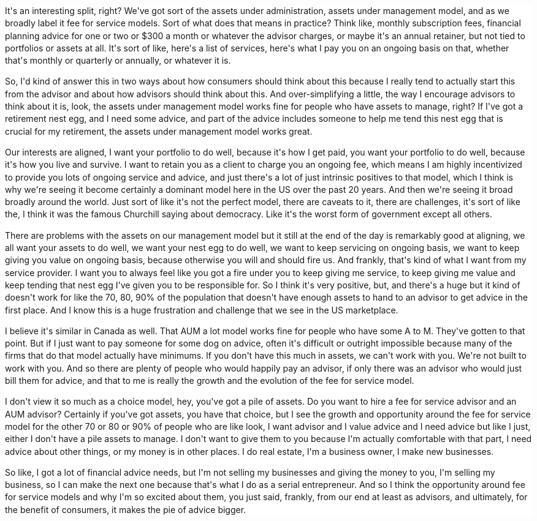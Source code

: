 It's an interesting split, right? We've got sort of the assets under administration, assets under management model, and as we broadly label it fee for service models. Sort of what does that means in practice? Think like, monthly subscription fees, financial planning advice for one or two or $300 a month or whatever the advisor charges, or maybe it's an annual retainer, but not tied to portfolios or assets at all. It's sort of like, here's a list of services, here's what I pay you on an ongoing basis on that, whether that's monthly or quarterly or annually, or whatever it is.

So, I'd kind of answer this in two ways about how consumers should think about this because I really tend to actually start this from the advisor and about how advisors should think about this. And over-simplifying a little, the way I encourage advisors to think about it is, look, the assets under management model works fine for people who have assets to manage, right? If I've got a retirement nest egg, and I need some advice, and part of the advice includes someone to help me tend this nest egg that is crucial for my retirement, the assets under management model works great.

Our interests are aligned, I want your portfolio to do well, because it's how I get paid, you want your portfolio to do well, because it's how you live and survive. I want to retain you as a client to charge you an ongoing fee, which means I am highly incentivized to provide you lots of ongoing service and advice, and just there's a lot of just intrinsic positives to that model, which I think is why we're seeing it become certainly a dominant model here in the US over the past 20 years. And then we're seeing it broad broadly around the world. Just sort of like it's not the perfect model, there are caveats to it, there are challenges, it's sort of like the, I think it was the famous Churchill saying about democracy. Like it's the worst form of government except all others.

There are problems with the assets on our management model but it still at the end of the day is remarkably good at aligning, we all want your assets to do well, we want your nest egg to do well, we want to keep servicing on ongoing basis, we want to keep giving you value on ongoing basis, because otherwise you will and should fire us. And frankly, that's kind of what I want from my service provider. I want you to always feel like you got a fire under you to keep giving me service, to keep giving me value and keep tending that nest egg I've given you to be responsible for. So I think it's very positive, but, and there's a huge but it kind of doesn't work for like the 70, 80, 90% of the population that doesn't have enough assets to hand to an advisor to get advice in the first place. And I know this is a huge frustration and challenge that we see in the US marketplace.

I believe it's similar in Canada as well. That AUM a lot model works fine for people who have some A to M. They've gotten to that point. But if I just want to pay someone for some dog on advice, often it's difficult or outright impossible because many of the firms that do that model actually have minimums. If you don't have this much in assets, we can't work with you. We're not built to work with you. And so there are plenty of people who would happily pay an advisor, if only there was an advisor who would just bill them for advice, and that to me is really the growth and the evolution of the fee for service model.

I don't view it so much as a choice model, hey, you've got a pile of assets. Do you want to hire a fee for service advisor and an AUM advisor? Certainly if you've got assets, you have that choice, but I see the growth and opportunity around the fee for service model for the other 70 or 80 or 90% of people who are like look, I want advisor and I value advice and I need advice but like I just, either I don't have a pile assets to manage. I don't want to give them to you because I'm actually comfortable with that part, I need advice about other things, or my money is in other places. I do real estate, I'm a business owner, I make new businesses.

So like, I got a lot of financial advice needs, but I'm not selling my businesses and giving the money to you, I'm selling my business, so I can make the next one because that's what I do as a serial entrepreneur. And so I think the opportunity around fee for service models and why I'm so excited about them, you just said, frankly, from our end at least as advisors, and ultimately, for the benefit of consumers, it makes the pie of advice bigger.
